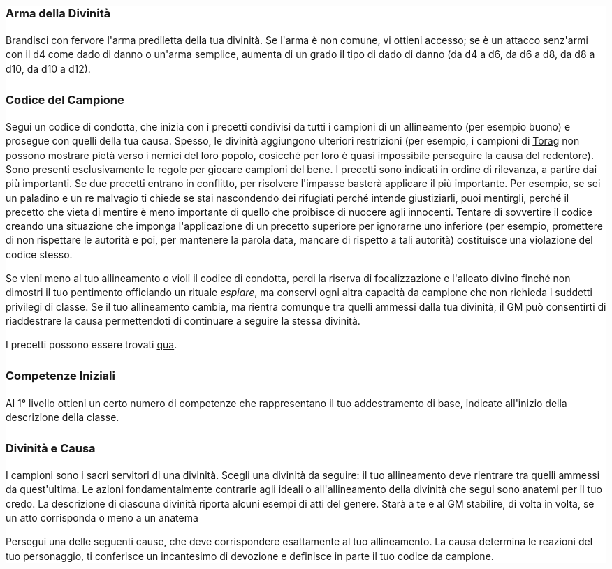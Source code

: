 ### Arma della Divinità

Brandisci con fervore l'arma prediletta della tua divinità. Se l'arma è non
comune, vi ottieni accesso; se è un attacco senz'armi con il d4 come dado di
danno o un'arma semplice, aumenta di un grado il tipo di dado di danno (da d4 a
d6, da d6 a d8, da d8 a d10, da d10 a d12).

### Codice del Campione

Segui un codice di condotta, che inizia con i precetti condivisi da tutti i
campioni di un allineamento (per esempio buono) e prosegue con quelli della tua
causa. Spesso, le divinità aggiungono ulteriori restrizioni (per esempio, i
campioni di [Torag](/divinita/torag) non possono mostrare pietà verso i nemici
del loro popolo, cosicché per loro è quasi impossibile perseguire la causa del
redentore). Sono presenti esclusivamente le regole per giocare campioni del
bene. I precetti sono indicati in ordine di rilevanza, a partire dai più
importanti. Se due precetti entrano in conflitto, per risolvere l'impasse
basterà applicare il più importante. Per esempio, se sei un paladino e un re
malvagio ti chiede se stai nascondendo dei rifugiati perché intende
giustiziarli, puoi mentirgli, perché il precetto che vieta di mentire è meno
importante di quello che proibisce di nuocere agli innocenti. Tentare di
sovvertire il codice creando una situazione che imponga l'applicazione di un
precetto superiore per ignorarne uno inferiore (per esempio, promettere di non
rispettare le autorità e poi, per mantenere la parola data, mancare di rispetto
a tali autorità) costituisce una violazione del codice stesso.

Se vieni meno al tuo allineamento o violi il codice di condotta, perdi la
riserva di focalizzazione e l'alleato divino finché non dimostri il tuo
pentimento officiando un rituale _[espiare](/rituali/espiare)_, ma conservi ogni
altra capacità da campione che non richieda i suddetti privilegi di classe. Se
il tuo allineamento cambia, ma rientra comunque tra quelli ammessi dalla tua
divinità, il GM può consentirti di riaddestrare la causa permettendoti di
continuare a seguire la stessa divinità.

I precetti possono essere trovati [qua](/classi/campione/precetti).

### Competenze Iniziali

Al 1° livello ottieni un certo numero di competenze che rappresentano il tuo
addestramento di base, indicate all'inizio della descrizione della classe.

### Divinità e Causa

I campioni sono i sacri servitori di una divinità. Scegli una divinità da
seguire: il tuo allineamento deve rientrare tra quelli ammessi da quest'ultima.
Le azioni fondamentalmente contrarie agli ideali o all'allineamento della
divinità che segui sono anatemi per il tuo credo. La descrizione di ciascuna
divinità riporta alcuni esempi di atti del genere. Starà a te e al GM stabilire,
di volta in volta, se un atto corrisponda o meno a un anatema

Persegui una delle seguenti cause, che deve corrispondere esattamente al tuo
allineamento. La causa determina le reazioni del tuo personaggio, ti conferisce
un incantesimo di devozione e definisce in parte il tuo codice da campione.
